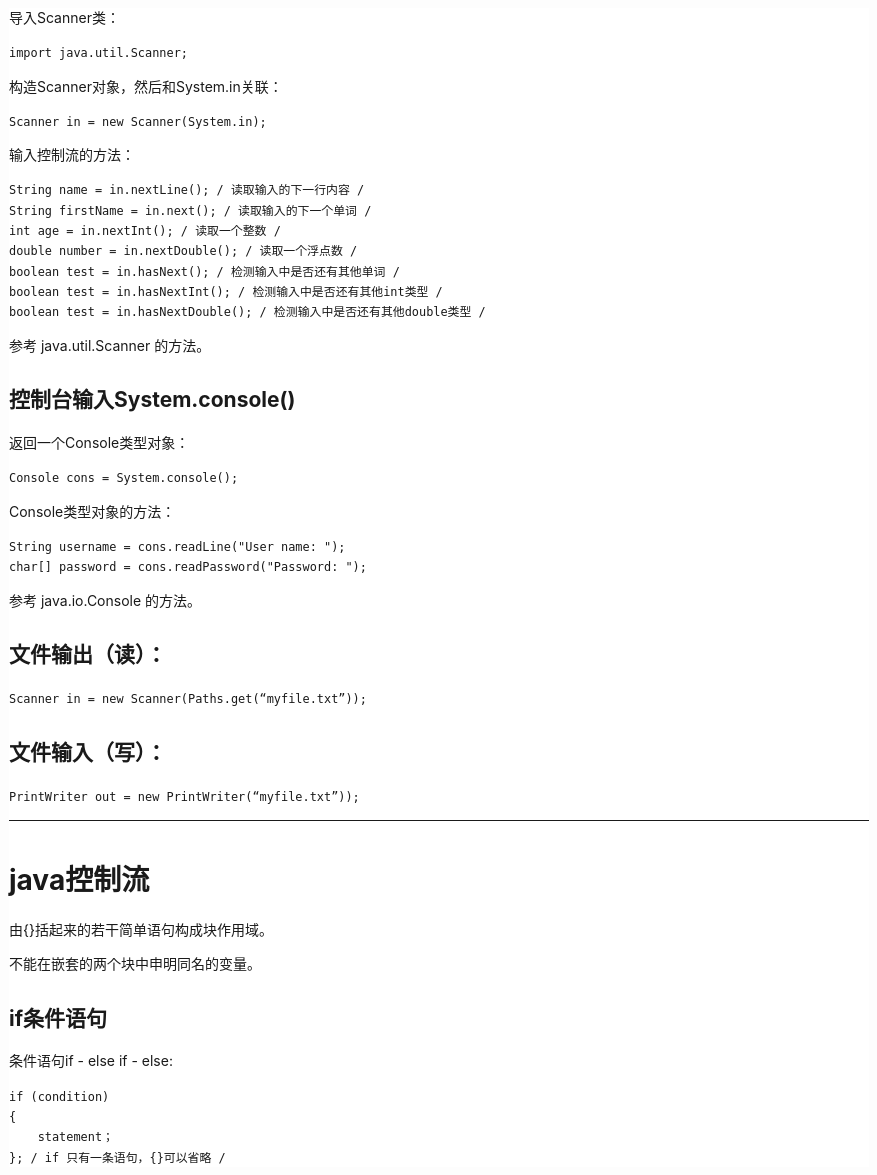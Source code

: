 导入Scanner类：

    import java.util.Scanner;

构造Scanner对象，然后和System.in关联：

    Scanner in = new Scanner(System.in);

输入控制流的方法：

    String name = in.nextLine(); / 读取输入的下一行内容 /
    String firstName = in.next(); / 读取输入的下一个单词 /
    int age = in.nextInt(); / 读取一个整数 /
    double number = in.nextDouble(); / 读取一个浮点数 /
    boolean test = in.hasNext(); / 检测输入中是否还有其他单词 /
    boolean test = in.hasNextInt(); / 检测输入中是否还有其他int类型 /
    boolean test = in.hasNextDouble(); / 检测输入中是否还有其他double类型 /

参考 java.util.Scanner 的方法。

## 控制台输入System.console()

返回一个Console类型对象：

    Console cons = System.console();

Console类型对象的方法：

    String username = cons.readLine("User name: ");
    char[] password = cons.readPassword("Password: ");

参考 java.io.Console 的方法。

## 文件输出（读）：

    Scanner in = new Scanner(Paths.get(“myfile.txt”));

## 文件输入（写）：

    PrintWriter out = new PrintWriter(“myfile.txt”));

***

# java控制流

由{}括起来的若干简单语句构成块作用域。

不能在嵌套的两个块中申明同名的变量。

## if条件语句

条件语句if - else if - else:

    if (condition)
    {
        statement；
    }; / if 只有一条语句，{}可以省略 /
